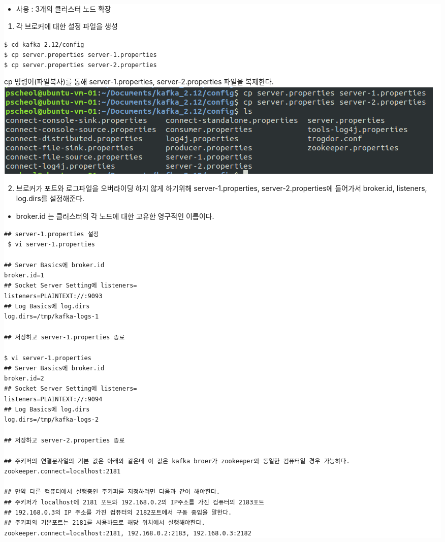 

* 사용 : 3개의 클러스터 노드 확장

1. 각 브로커에 대한 설정 파일을 생성

```shell
$ cd kafka_2.12/config
$ cp server.properties server-1.properties
$ cp server.properties server-2.properties
```

cp 명령어(파일복사)를 통해 server-1.properties, server-2.properties 파일을 복제한다.
![](data/cp-cluster-config.png)


2. 브로커가 포트와 로그파일을 오버라이딩 하지 않게 하기위해 server-1.properties, server-2.properties에 들어가서 broker.id, listeners, log.dirs를 설정해준다.

- broker.id 는 클러스터의 각 노드에 대한 고유한 영구적인 이름이다.

```shell
## server-1.properties 설정
 $ vi server-1.properties

## Server Basics에 broker.id
broker.id=1
## Socket Server Setting에 listeners=
listeners=PLAINTEXT://:9093
## Log Basics에 log.dirs
log.dirs=/tmp/kafka-logs-1

## 저장하고 server-1.properties 종료

$ vi server-1.properties
## Server Basics에 broker.id
broker.id=2
## Socket Server Setting에 listeners=
listeners=PLAINTEXT://:9094
## Log Basics에 log.dirs
log.dirs=/tmp/kafka-logs-2

## 저장하고 server-2.properties 종료

## 주키퍼의 연결문자열의 기본 값은 아래와 같은데 이 값은 kafka broer가 zookeeper와 동일한 컴퓨터일 경우 가능하다.
zookeeper.connect=localhost:2181

## 만약 다른 컴퓨터에서 실행중인 주키퍼를 지정하려면 다음과 같이 해야한다.
## 주키퍼가 localhost에 2181 포트와 192.168.0.2의 IP주소를 가진 컴퓨터의 2183포트
## 192.168.0.3의 IP 주소를 가진 컴퓨터의 2182포트에서 구동 중임을 말한다.
## 주키퍼의 기본포트는 2181를 사용하므로 해당 위치에서 실행해야한다.
zookeeper.connect=localhost:2181, 192.168.0.2:2183, 192.168.0.3:2182

```
